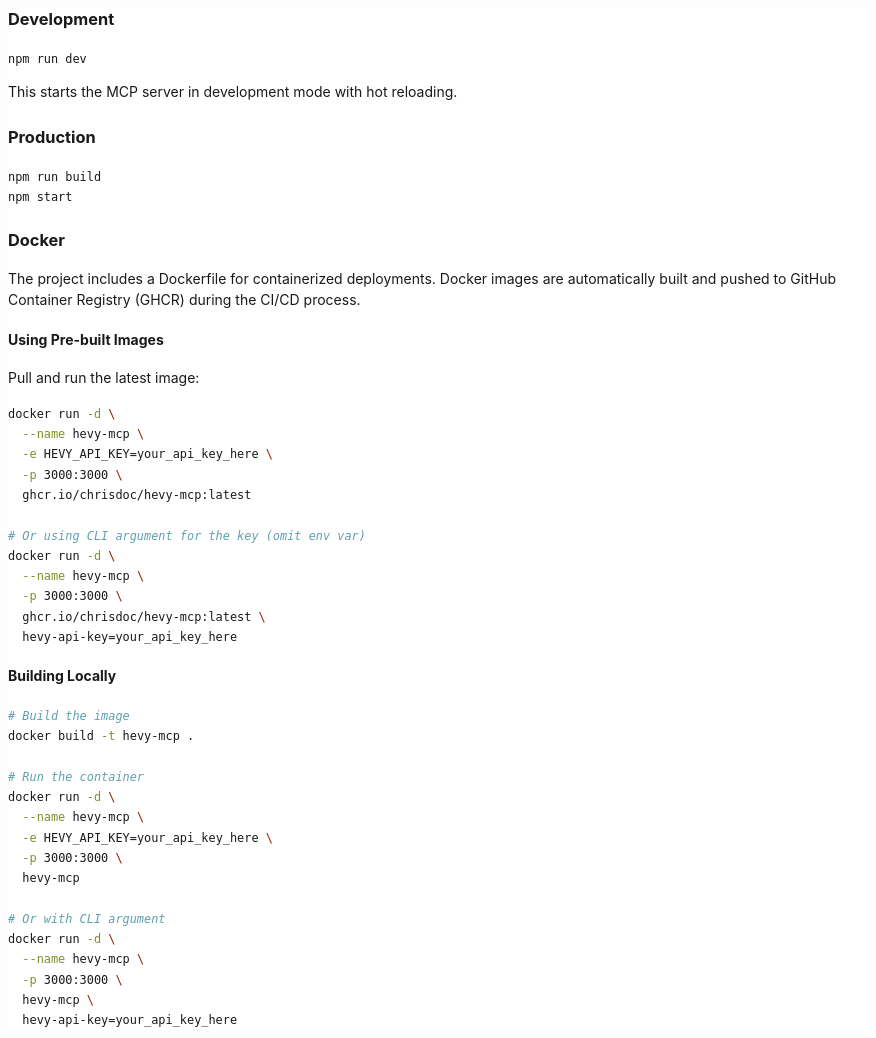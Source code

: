 ### Development

```bash
npm run dev
```

This starts the MCP server in development mode with hot reloading.

### Production

```bash
npm run build
npm start
```

### Docker

The project includes a Dockerfile for containerized deployments. Docker images are automatically built and pushed to GitHub Container Registry (GHCR) during the CI/CD process.

#### Using Pre-built Images

Pull and run the latest image:

```bash
docker run -d \
  --name hevy-mcp \
  -e HEVY_API_KEY=your_api_key_here \
  -p 3000:3000 \
  ghcr.io/chrisdoc/hevy-mcp:latest

# Or using CLI argument for the key (omit env var)
docker run -d \
  --name hevy-mcp \
  -p 3000:3000 \
  ghcr.io/chrisdoc/hevy-mcp:latest \
  hevy-api-key=your_api_key_here
```

#### Building Locally

```bash
# Build the image
docker build -t hevy-mcp .

# Run the container
docker run -d \
  --name hevy-mcp \
  -e HEVY_API_KEY=your_api_key_here \
  -p 3000:3000 \
  hevy-mcp

# Or with CLI argument
docker run -d \
  --name hevy-mcp \
  -p 3000:3000 \
  hevy-mcp \
  hevy-api-key=your_api_key_here
```
